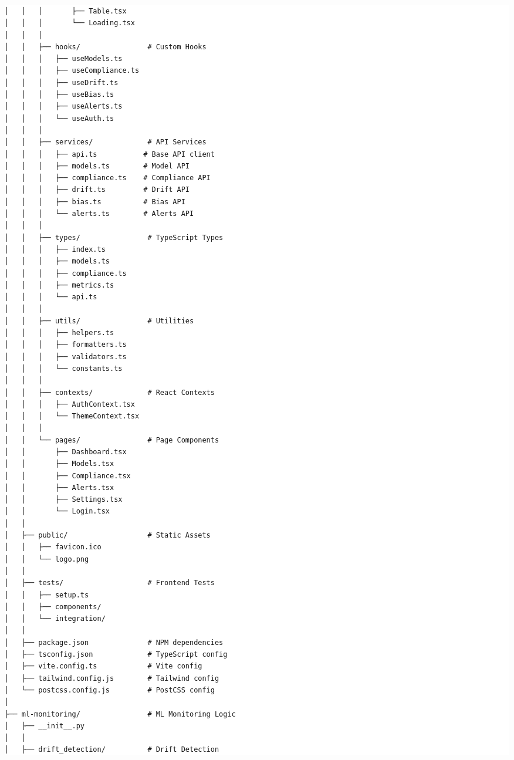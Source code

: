 ```
│   │   │       ├── Table.tsx
│   │   │       └── Loading.tsx
│   │   │
│   │   ├── hooks/                # Custom Hooks
│   │   │   ├── useModels.ts
│   │   │   ├── useCompliance.ts
│   │   │   ├── useDrift.ts
│   │   │   ├── useBias.ts
│   │   │   ├── useAlerts.ts
│   │   │   └── useAuth.ts
│   │   │
│   │   ├── services/             # API Services
│   │   │   ├── api.ts           # Base API client
│   │   │   ├── models.ts        # Model API
│   │   │   ├── compliance.ts    # Compliance API
│   │   │   ├── drift.ts         # Drift API
│   │   │   ├── bias.ts          # Bias API
│   │   │   └── alerts.ts        # Alerts API
│   │   │
│   │   ├── types/                # TypeScript Types
│   │   │   ├── index.ts
│   │   │   ├── models.ts
│   │   │   ├── compliance.ts
│   │   │   ├── metrics.ts
│   │   │   └── api.ts
│   │   │
│   │   ├── utils/                # Utilities
│   │   │   ├── helpers.ts
│   │   │   ├── formatters.ts
│   │   │   ├── validators.ts
│   │   │   └── constants.ts
│   │   │
│   │   ├── contexts/             # React Contexts
│   │   │   ├── AuthContext.tsx
│   │   │   └── ThemeContext.tsx
│   │   │
│   │   └── pages/                # Page Components
│   │       ├── Dashboard.tsx
│   │       ├── Models.tsx
│   │       ├── Compliance.tsx
│   │       ├── Alerts.tsx
│   │       ├── Settings.tsx
│   │       └── Login.tsx
│   │
│   ├── public/                   # Static Assets
│   │   ├── favicon.ico
│   │   └── logo.png
│   │
│   ├── tests/                    # Frontend Tests
│   │   ├── setup.ts
│   │   ├── components/
│   │   └── integration/
│   │
│   ├── package.json              # NPM dependencies
│   ├── tsconfig.json             # TypeScript config
│   ├── vite.config.ts            # Vite config
│   ├── tailwind.config.js        # Tailwind config
│   └── postcss.config.js         # PostCSS config
│
├── ml-monitoring/                # ML Monitoring Logic
│   ├── __init__.py
│   │
│   ├── drift_detection/          # Drift Detection
```